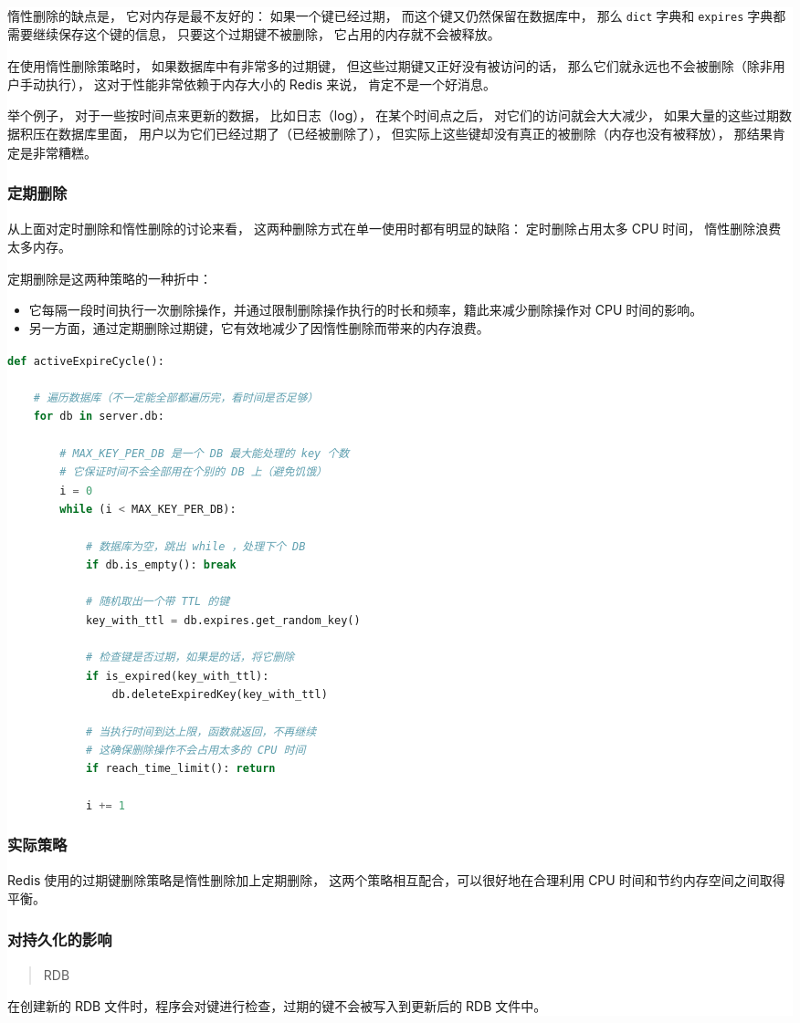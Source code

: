 惰性删除的缺点是， 它对内存是最不友好的： 如果一个键已经过期， 而这个键又仍然保留在数据库中， 那么 `dict` 字典和 `expires` 字典都需要继续保存这个键的信息， 只要这个过期键不被删除， 它占用的内存就不会被释放。

在使用惰性删除策略时， 如果数据库中有非常多的过期键， 但这些过期键又正好没有被访问的话， 那么它们就永远也不会被删除（除非用户手动执行）， 这对于性能非常依赖于内存大小的 Redis 来说， 肯定不是一个好消息。

举个例子， 对于一些按时间点来更新的数据， 比如日志（log）， 在某个时间点之后， 对它们的访问就会大大减少， 如果大量的这些过期数据积压在数据库里面， 用户以为它们已经过期了（已经被删除了）， 但实际上这些键却没有真正的被删除（内存也没有被释放）， 那结果肯定是非常糟糕。

### 定期删除

从上面对定时删除和惰性删除的讨论来看， 这两种删除方式在单一使用时都有明显的缺陷： 定时删除占用太多 CPU 时间， 惰性删除浪费太多内存。

定期删除是这两种策略的一种折中：

- 它每隔一段时间执行一次删除操作，并通过限制删除操作执行的时长和频率，籍此来减少删除操作对 CPU 时间的影响。
- 另一方面，通过定期删除过期键，它有效地减少了因惰性删除而带来的内存浪费。

```python
def activeExpireCycle():

    # 遍历数据库（不一定能全部都遍历完，看时间是否足够）
    for db in server.db:

        # MAX_KEY_PER_DB 是一个 DB 最大能处理的 key 个数
        # 它保证时间不会全部用在个别的 DB 上（避免饥饿）
        i = 0
        while (i < MAX_KEY_PER_DB):

            # 数据库为空，跳出 while ，处理下个 DB
            if db.is_empty(): break

            # 随机取出一个带 TTL 的键
            key_with_ttl = db.expires.get_random_key()

            # 检查键是否过期，如果是的话，将它删除
            if is_expired(key_with_ttl):
                db.deleteExpiredKey(key_with_ttl)

            # 当执行时间到达上限，函数就返回，不再继续
            # 这确保删除操作不会占用太多的 CPU 时间
            if reach_time_limit(): return

            i += 1
```

### 实际策略

Redis 使用的过期键删除策略是惰性删除加上定期删除， 这两个策略相互配合，可以很好地在合理利用 CPU 时间和节约内存空间之间取得平衡。

### 对持久化的影响

> RDB

在创建新的 RDB 文件时，程序会对键进行检查，过期的键不会被写入到更新后的 RDB 文件中。
